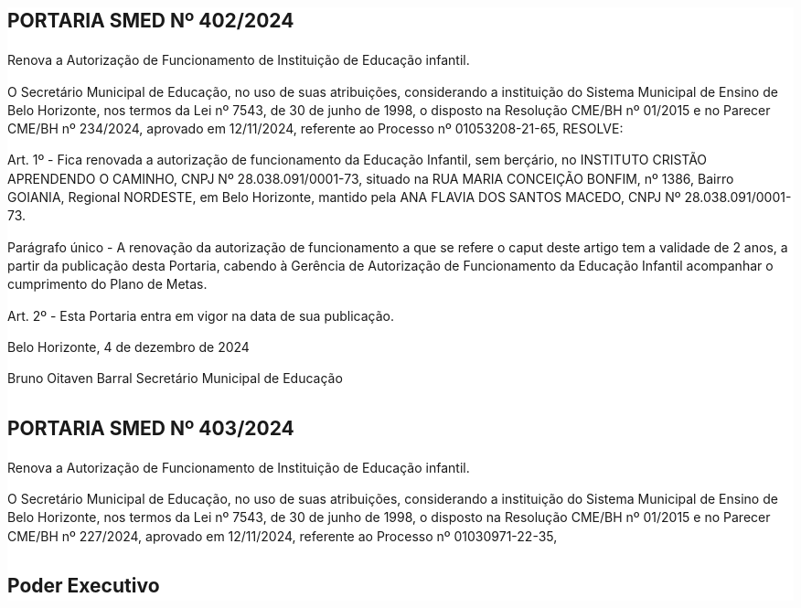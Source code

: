 ## PORTARIA SMED Nº 402/2024

Renova a Autorização de Funcionamento de Instituição de Educação infantil.

O  Secretário  Municipal  de  Educação,  no  uso  de suas  atribuições,  considerando  a  instituição  do  Sistema Municipal de Ensino de Belo Horizonte, nos termos da Lei nº 7543, de 30 de junho de 1998, o disposto na Resolução CME/BH nº 01/2015 e no Parecer CME/BH nº 234/2024, aprovado em 12/11/2024, referente ao Processo nº 01053208-21-65, RESOLVE:

Art.  1º  -  Fica  renovada  a  autorização  de  funcionamento  da  Educação  Infantil,  sem  berçário,  no  INSTITUTO  CRISTÃO  APRENDENDO  O  CAMINHO,  CNPJ  Nº 28.038.091/0001-73, situado na RUA MARIA CONCEIÇÃO BONFIM, nº 1386, Bairro GOIANIA, Regional NORDESTE, em Belo Horizonte, mantido pela ANA FLAVIA DOS SANTOS MACEDO, CNPJ Nº 28.038.091/0001-73.

Parágrafo único - A renovação da autorização de funcionamento a que se refere o caput deste artigo tem a validade de 2 anos, a partir da publicação desta Portaria, cabendo à Gerência de Autorização de Funcionamento da Educação Infantil acompanhar o cumprimento do Plano de Metas.

Art. 2º - Esta Portaria entra em vigor na data de sua publicação.

Belo Horizonte, 4 de dezembro de 2024

Bruno Oitaven Barral Secretário Municipal de Educação

## PORTARIA SMED Nº 403/2024

Renova a Autorização de Funcionamento de Instituição de Educação infantil.

O  Secretário  Municipal  de  Educação,  no  uso  de suas  atribuições,  considerando  a  instituição  do  Sistema Municipal de Ensino de Belo Horizonte, nos termos da Lei nº 7543, de 30 de junho de 1998, o disposto na Resolução CME/BH nº 01/2015 e no Parecer CME/BH nº 227/2024, aprovado em 12/11/2024, referente ao Processo nº 01030971-22-35,

## Poder Executivo

